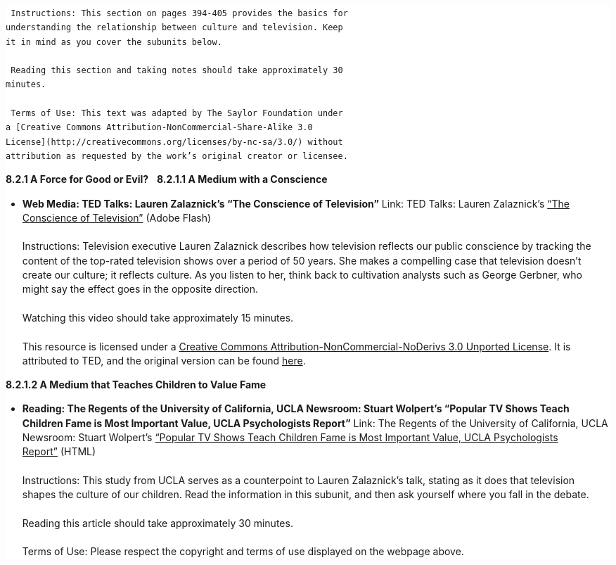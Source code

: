      Instructions: This section on pages 394-405 provides the basics for
    understanding the relationship between culture and television. Keep
    it in mind as you cover the subunits below.  
        
     Reading this section and taking notes should take approximately 30
    minutes.  
        
     Terms of Use: This text was adapted by The Saylor Foundation under
    a [Creative Commons Attribution-NonCommercial-Share-Alike 3.0
    License](http://creativecommons.org/licenses/by-nc-sa/3.0/) without
    attribution as requested by the work’s original creator or licensee.

**8.2.1 A Force for Good or Evil?** <span id="8.2.1"></span> 
**8.2.1.1 A Medium with a Conscience** <span id="8.2.1.1"></span> 
-   **Web Media: TED Talks: Lauren Zalaznick’s “The Conscience of
    Television”**
    Link: TED Talks: Lauren Zalaznick’s [“The Conscience of
    Television”](http://www.ted.com/talks/lang/en/lauren_zalaznick.html) (Adobe
    Flash)  
        
     Instructions: Television executive Lauren Zalaznick describes how
    television reflects our public conscience by tracking the content of
    the top-rated television shows over a period of 50 years. She makes
    a compelling case that television doesn’t create our culture; it
    reflects culture. As you listen to her, think back to cultivation
    analysts such as George Gerbner, who might say the effect goes in
    the opposite direction.  
        
     Watching this video should take approximately 15 minutes.  
        
     This resource is licensed under a [Creative Commons
    Attribution-NonCommercial-NoDerivs 3.0 Unported
    License](http://creativecommons.org/licenses/by-nc-nd/3.0/). It is
    attributed to TED, and the original version can be found
    [here](http://www.ted.com/talks/lang/en/lauren_zalaznick.html).

**8.2.1.2 A Medium that Teaches Children to Value Fame** <span
id="8.2.1.2"></span> 
-   **Reading: The Regents of the University of California, UCLA
    Newsroom: Stuart Wolpert’s “Popular TV Shows Teach Children Fame is
    Most Important Value, UCLA Psychologists Report”**
    Link: The Regents of the University of California, UCLA Newsroom:
    Stuart Wolpert’s [“Popular TV Shows Teach Children Fame is Most
    Important Value, UCLA Psychologists
    Report”](http://newsroom.ucla.edu/portal/ucla/popular-tv-shows-teach-children-210119.aspx) (HTML)  
        
     Instructions: This study from UCLA serves as a counterpoint to
    Lauren Zalaznick’s talk, stating as it does that television shapes
    the culture of our children. Read the information in this subunit,
    and then ask yourself where you fall in the debate.  
        
     Reading this article should take approximately 30 minutes.  
        
     Terms of Use: Please respect the copyright and terms of use
    displayed on the webpage above.
